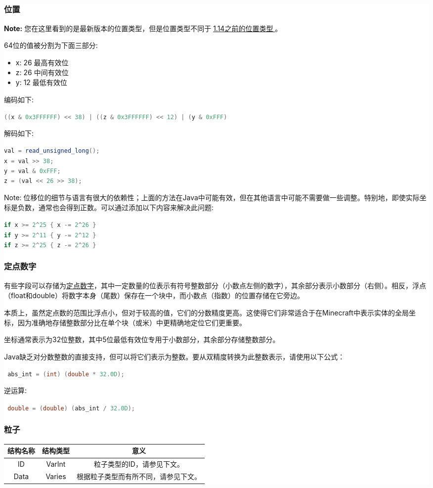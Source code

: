 ### 位置

**Note:** 您在这里看到的是最新版本的位置类型，但是位置类型不同于 [1.14之前的位置类型 ](https://wiki.vg/index.php?title=Data_types&oldid=14345#Position)。

64位的值被分割为下面三部分:

- x: 26 最高有效位
- z: 26 中间有效位
- y: 12 最低有效位

编码如下:

```Java
((x & 0x3FFFFFF) << 38) | ((z & 0x3FFFFFF) << 12) | (y & 0xFFF)
```

解码如下:

```Java
val = read_unsigned_long();
x = val >> 38;
y = val & 0xFFF;
z = (val << 26 >> 38);
```

Note: 位移位的细节与语言有很大的依赖性；上面的方法在Java中可能有效，但在其他语言中可能不需要做一些调整。特别地，即使实际坐标是负数，通常也会得到正数。可以通过添加以下内容来解决此问题:

```Java
if x >= 2^25 { x -= 2^26 }
if y >= 2^11 { y -= 2^12 }
if z >= 2^25 { z -= 2^26 }
```

### 定点数字

有些字段可以存储为[定点数字](https://en.wikipedia.org/wiki/Fixed-point_arithmetic)，其中一定数量的位表示有符号整数部分（小数点左侧的数字），其余部分表示小数部分（右侧）。相反，浮点（float和double）将数字本身（尾数）保存在一个块中，而小数点（指数）的位置存储在它旁边。

本质上，虽然定点数的范围比浮点小，但对于较高的值，它们的分数精度更高。这使得它们非常适合于在Minecraft中表示实体的全局坐标，因为准确地存储整数部分比在单个块（或米）中更精确地定位它们更重要。

坐标通常表示为32位整数，其中5位最低有效位专用于小数部分，其余部分存储整数部分。

Java缺乏对分数整数的直接支持，但可以将它们表示为整数。要从双精度转换为此整数表示，请使用以下公式：

```Java
 abs_int = (int) (double * 32.0D);
```

逆运算:

```Java
 double = (double) (abs_int / 32.0D);
```

### 粒子

| <center>结构名称</center> | <center>结构类型</center> |        <center>意义</center>         |
| :-----------------------: | :-----------------------: | :----------------------------------: |
|            ID             |          VarInt           |      粒子类型的ID，请参见下文。      |
|           Data            |          Varies           | 根据粒子类型而有所不同，请参见下文。 |
